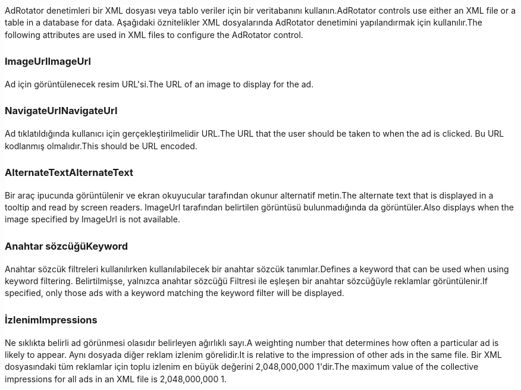 <span data-ttu-id="73cb7-130">AdRotator denetimleri bir XML dosyası veya tablo veriler için bir veritabanını kullanın.</span><span class="sxs-lookup"><span data-stu-id="73cb7-130">AdRotator controls use either an XML file or a table in a database for data.</span></span> <span data-ttu-id="73cb7-131">Aşağıdaki öznitelikler XML dosyalarında AdRotator denetimini yapılandırmak için kullanılır.</span><span class="sxs-lookup"><span data-stu-id="73cb7-131">The following attributes are used in XML files to configure the AdRotator control.</span></span>

### <a name="imageurl"></a><span data-ttu-id="73cb7-132">ImageUrl</span><span class="sxs-lookup"><span data-stu-id="73cb7-132">ImageUrl</span></span>
<span data-ttu-id="73cb7-133">Ad için görüntülenecek resim URL'si.</span><span class="sxs-lookup"><span data-stu-id="73cb7-133">The URL of an image to display for the ad.</span></span>

### <a name="navigateurl"></a><span data-ttu-id="73cb7-134">NavigateUrl</span><span class="sxs-lookup"><span data-stu-id="73cb7-134">NavigateUrl</span></span>
<span data-ttu-id="73cb7-135">Ad tıklatıldığında kullanıcı için gerçekleştirilmelidir URL.</span><span class="sxs-lookup"><span data-stu-id="73cb7-135">The URL that the user should be taken to when the ad is clicked.</span></span> <span data-ttu-id="73cb7-136">Bu URL kodlanmış olmalıdır.</span><span class="sxs-lookup"><span data-stu-id="73cb7-136">This should be URL encoded.</span></span>

### <a name="alternatetext"></a><span data-ttu-id="73cb7-137">AlternateText</span><span class="sxs-lookup"><span data-stu-id="73cb7-137">AlternateText</span></span>
<span data-ttu-id="73cb7-138">Bir araç ipucunda görüntülenir ve ekran okuyucular tarafından okunur alternatif metin.</span><span class="sxs-lookup"><span data-stu-id="73cb7-138">The alternate text that is displayed in a tooltip and read by screen readers.</span></span> <span data-ttu-id="73cb7-139">ImageUrl tarafından belirtilen görüntüsü bulunmadığında da görüntüler.</span><span class="sxs-lookup"><span data-stu-id="73cb7-139">Also displays when the image specified by ImageUrl is not available.</span></span>

### <a name="keyword"></a><span data-ttu-id="73cb7-140">Anahtar sözcüğü</span><span class="sxs-lookup"><span data-stu-id="73cb7-140">Keyword</span></span>
<span data-ttu-id="73cb7-141">Anahtar sözcük filtreleri kullanılırken kullanılabilecek bir anahtar sözcük tanımlar.</span><span class="sxs-lookup"><span data-stu-id="73cb7-141">Defines a keyword that can be used when using keyword filtering.</span></span> <span data-ttu-id="73cb7-142">Belirtilmişse, yalnızca anahtar sözcüğü Filtresi ile eşleşen bir anahtar sözcüğüyle reklamlar görüntülenir.</span><span class="sxs-lookup"><span data-stu-id="73cb7-142">If specified, only those ads with a keyword matching the keyword filter will be displayed.</span></span>

### <a name="impressions"></a><span data-ttu-id="73cb7-143">İzlenim</span><span class="sxs-lookup"><span data-stu-id="73cb7-143">Impressions</span></span>
<span data-ttu-id="73cb7-144">Ne sıklıkta belirli ad görünmesi olasıdır belirleyen ağırlıklı sayı.</span><span class="sxs-lookup"><span data-stu-id="73cb7-144">A weighting number that determines how often a particular ad is likely to appear.</span></span> <span data-ttu-id="73cb7-145">Aynı dosyada diğer reklam izlenim görelidir.</span><span class="sxs-lookup"><span data-stu-id="73cb7-145">It is relative to the impression of other ads in the same file.</span></span> <span data-ttu-id="73cb7-146">Bir XML dosyasındaki tüm reklamlar için toplu izlenim en büyük değerini 2,048,000,000 1'dir.</span><span class="sxs-lookup"><span data-stu-id="73cb7-146">The maximum value of the collective impressions for all ads in an XML file is 2,048,000,000 1.</span></span>
